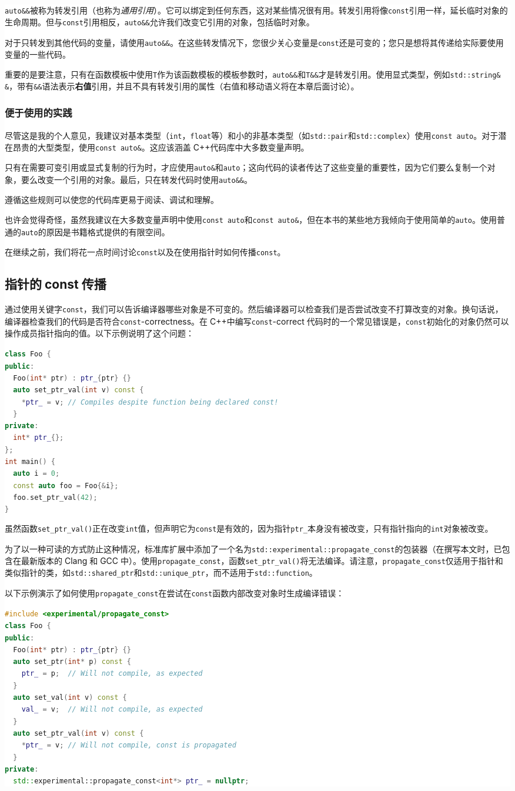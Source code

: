 `auto&&`被称为转发引用（也称为*通用引用*）。它可以绑定到任何东西，这对某些情况很有用。转发引用将像`const`引用一样，延长临时对象的生命周期。但与`const`引用相反，`auto&&`允许我们改变它引用的对象，包括临时对象。

对于只转发到其他代码的变量，请使用`auto&&`。在这些转发情况下，您很少关心变量是`const`还是可变的；您只是想将其传递给实际要使用变量的一些代码。

重要的是要注意，只有在函数模板中使用`T`作为该函数模板的模板参数时，`auto&&`和`T&&`才是转发引用。使用显式类型，例如`std::string&&`，带有`&&`语法表示**右值**引用，并且不具有转发引用的属性（右值和移动语义将在本章后面讨论）。

### 便于使用的实践

尽管这是我的个人意见，我建议对基本类型（`int`，`float`等）和小的非基本类型（如`std::pair`和`std::complex`）使用`const auto`。对于潜在昂贵的大型类型，使用`const auto&`。这应该涵盖 C++代码库中大多数变量声明。

只有在需要可变引用或显式复制的行为时，才应使用`auto&`和`auto`；这向代码的读者传达了这些变量的重要性，因为它们要么复制一个对象，要么改变一个引用的对象。最后，只在转发代码时使用`auto&&`。

遵循这些规则可以使您的代码库更易于阅读、调试和理解。

也许会觉得奇怪，虽然我建议在大多数变量声明中使用`const auto`和`const auto&`，但在本书的某些地方我倾向于使用简单的`auto`。使用普通的`auto`的原因是书籍格式提供的有限空间。

在继续之前，我们将花一点时间讨论`const`以及在使用指针时如何传播`const`。

## 指针的 const 传播

通过使用关键字`const`，我们可以告诉编译器哪些对象是不可变的。然后编译器可以检查我们是否尝试改变不打算改变的对象。换句话说，编译器检查我们的代码是否符合`const`-correctness。在 C++中编写`const`-correct 代码时的一个常见错误是，`const`初始化的对象仍然可以操作成员指针指向的值。以下示例说明了这个问题：

```cpp
class Foo {
public:
  Foo(int* ptr) : ptr_{ptr} {} 
  auto set_ptr_val(int v) const { 
    *ptr_ = v; // Compiles despite function being declared const!
  }
private:
  int* ptr_{};
};
int main() {
  auto i = 0;
  const auto foo = Foo{&i};
  foo.set_ptr_val(42);
} 
```

虽然函数`set_ptr_val()`正在改变`int`值，但声明它为`const`是有效的，因为指针`ptr_`本身没有被改变，只有指针指向的`int`对象被改变。

为了以一种可读的方式防止这种情况，标准库扩展中添加了一个名为`std::experimental::propagate_const`的包装器（在撰写本文时，已包含在最新版本的 Clang 和 GCC 中）。使用`propagate_const`，函数`set_ptr_val()`将无法编译。请注意，`propagate_const`仅适用于指针和类似指针的类，如`std::shared_ptr`和`std::unique_ptr`，而不适用于`std::function`。

以下示例演示了如何使用`propagate_const`在尝试在`const`函数内部改变对象时生成编译错误：

```cpp
#include <experimental/propagate_const>
class Foo { 
public: 
  Foo(int* ptr) : ptr_{ptr} {}
  auto set_ptr(int* p) const { 
    ptr_ = p;  // Will not compile, as expected
  }
  auto set_val(int v) const { 
    val_ = v;  // Will not compile, as expected
  }
  auto set_ptr_val(int v) const { 
    *ptr_ = v; // Will not compile, const is propagated
  }
private:
  std::experimental::propagate_const<int*> ptr_ = nullptr; 
```